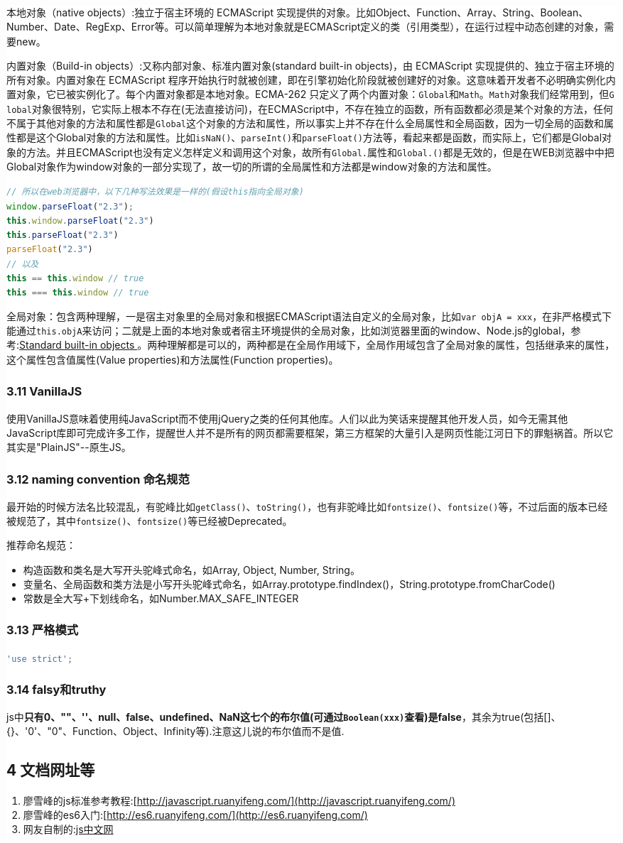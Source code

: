 本地对象（native objects）:独立于宿主环境的 ECMAScript 实现提供的对象。比如Object、Function、Array、String、Boolean、Number、Date、RegExp、Error等。可以简单理解为本地对象就是ECMAScript定义的类（引用类型），在运行过程中动态创建的对象，需要new。

内置对象（Build-in objects）:又称内部对象、标准内置对象(standard built-in objects)，由 ECMAScript 实现提供的、独立于宿主环境的所有对象。内置对象在 ECMAScript 程序开始执行时就被创建，即在引擎初始化阶段就被创建好的对象。这意味着开发者不必明确实例化内置对象，它已被实例化了。每个内置对象都是本地对象。ECMA-262 只定义了两个内置对象：`Global`和`Math`。`Math`对象我们经常用到，但`Global`对象很特别，它实际上根本不存在(无法直接访问)，在ECMAScript中，不存在独立的函数，所有函数都必须是某个对象的方法，任何不属于其他对象的方法和属性都是`Global`这个对象的方法和属性，所以事实上并不存在什么全局属性和全局函数，因为一切全局的函数和属性都是这个Global对象的方法和属性。比如`isNaN()`、`parseInt()`和`parseFloat()`方法等，看起来都是函数，而实际上，它们都是Global对象的方法。并且ECMAScript也没有定义怎样定义和调用这个对象，故所有`Global.`属性和`Global.()`都是无效的，但是在WEB浏览器中中把Global对象作为window对象的一部分实现了，故一切的所谓的全局属性和方法都是window对象的方法和属性。
```JavaScript
// 所以在web浏览器中，以下几种写法效果是一样的(假设this指向全局对象)
window.parseFloat("2.3");
this.window.parseFloat("2.3")
this.parseFloat("2.3") 
parseFloat("2.3")
// 以及
this == this.window // true
this === this.window // true
```

全局对象：包含两种理解，一是宿主对象里的全局对象和根据ECMAScript语法自定义的全局对象，比如`var objA = xxx`，在非严格模式下能通过`this.objA`来访问；二就是上面的本地对象或者宿主环境提供的全局对象，比如浏览器里面的window、Node.js的global，参考:[Standard built-in objects
](https://developer.mozilla.org/en-US/docs/Web/JavaScript/Reference/Global_Objects)。两种理解都是可以的，两种都是在全局作用域下，全局作用域包含了全局对象的属性，包括继承来的属性，这个属性包含值属性(Value properties)和方法属性(Function properties)。

### 3.11 VanillaJS
使用VanillaJS意味着使用纯JavaScript而不使用jQuery之类的任何其他库。人们以此为笑话来提醒其他开发人员，如今无需其他JavaScript库即可完成许多工作，提醒世人并不是所有的网页都需要框架，第三方框架的大量引入是网页性能江河日下的罪魁祸首。所以它其实是"PlainJS"--原生JS。

### 3.12 naming convention 命名规范
最开始的时候方法名比较混乱，有驼峰比如`getClass()`、`toString()`，也有非驼峰比如`fontsize()`、`fontsize()`等，不过后面的版本已经被规范了，其中`fontsize()`、`fontsize()`等已经被Deprecated。

推荐命名规范：
- 构造函数和类名是大写开头驼峰式命名，如Array, Object, Number, String。
- 变量名、全局函数和类方法是小写开头驼峰式命名，如Array.prototype.findIndex()，String.prototype.fromCharCode()
- 常数是全大写+下划线命名，如Number.MAX_SAFE_INTEGER

### 3.13 严格模式
```JavaScript
'use strict';
```

### 3.14 falsy和truthy
js中**只有0、""、''、null、false、undefined、NaN这七个的布尔值(可通过`Boolean(xxx)`查看)是false**，其余为true(包括[]、{}、'0'、"0"、Function、Object、Infinity等).注意这儿说的布尔值而不是值.

## 4 文档网址等
1. 廖雪峰的js标准参考教程:[http://javascript.ruanyifeng.com/](http://javascript.ruanyifeng.com/)
2. 廖雪峰的es6入门:[http://es6.ruanyifeng.com/](http://es6.ruanyifeng.com/)
3. 网友自制的:[js中文网](https://www.javascriptcn.com/)
